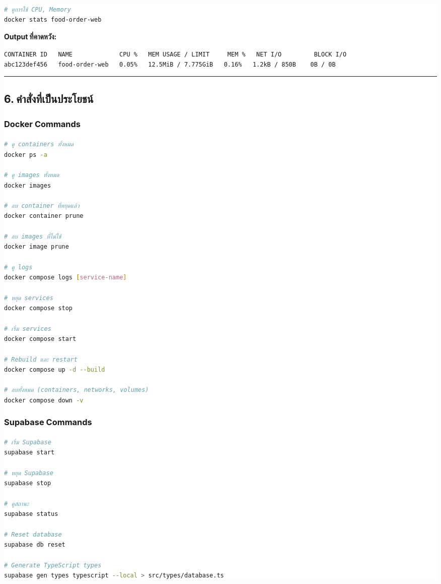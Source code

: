 ```bash
# ดูการใช้ CPU, Memory
docker stats food-order-web
```

**Output ที่คาดหวัง:**
```
CONTAINER ID   NAME             CPU %   MEM USAGE / LIMIT     MEM %   NET I/O         BLOCK I/O
abc123def456   food-order-web   0.05%   12.5MiB / 7.775GiB   0.16%   1.2kB / 850B    0B / 0B
```

---

## 6. คำสั่งที่เป็นประโยชน์

### Docker Commands

```bash
# ดู containers ทั้งหมด
docker ps -a

# ดู images ทั้งหมด
docker images

# ลบ container ที่หยุดแล้ว
docker container prune

# ลบ images ที่ไม่ใช้
docker image prune

# ดู logs
docker compose logs [service-name]

# หยุด services
docker compose stop

# เริ่ม services
docker compose start

# Rebuild และ restart
docker compose up -d --build

# ลบทั้งหมด (containers, networks, volumes)
docker compose down -v
```

### Supabase Commands

```bash
# เริ่ม Supabase
supabase start

# หยุด Supabase
supabase stop

# ดูสถานะ
supabase status

# Reset database
supabase db reset

# Generate TypeScript types
supabase gen types typescript --local > src/types/database.ts
```
